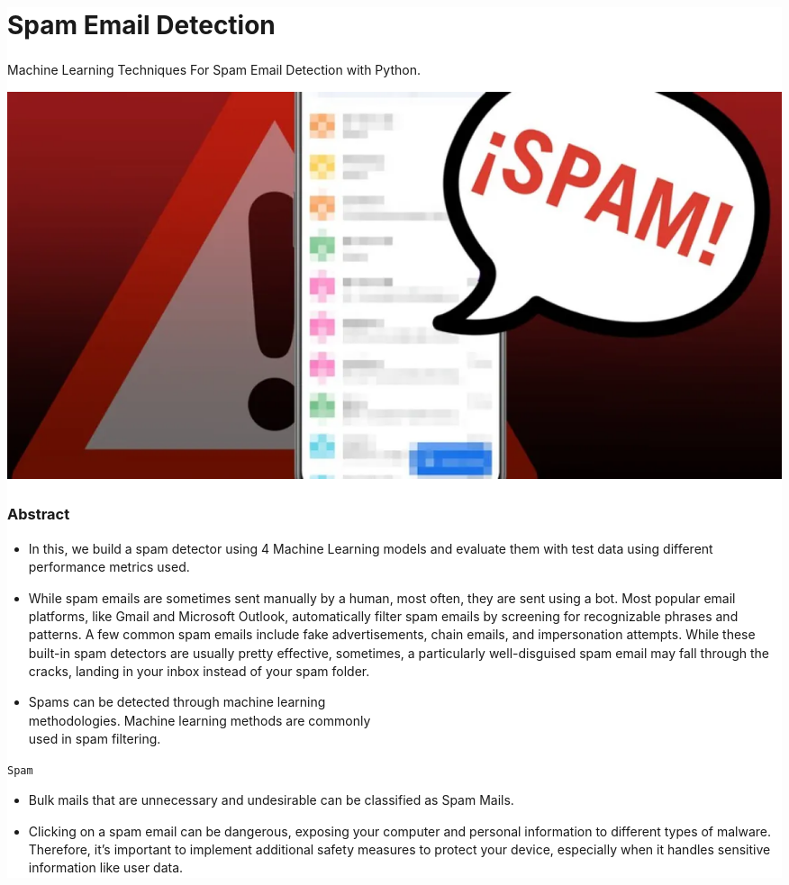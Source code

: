 # Spam Email Detection
Machine Learning Techniques For Spam Email Detection with Python.

![image](img.png)

### Abstract
* In this, we build a spam detector using 4 Machine Learning models and evaluate them with test data using different performance metrics used.


* While spam emails are sometimes sent manually by a human, most often, they are sent using a bot. Most popular email platforms, like Gmail and Microsoft Outlook, automatically filter spam emails by screening for recognizable phrases and patterns. A few common spam emails include fake advertisements, chain emails, and impersonation attempts. While these built-in spam detectors are usually pretty effective, sometimes, a particularly well-disguised spam email may fall through the cracks, landing in your inbox instead of your spam folder.


* Spams	 can	 be	 detected	 through machine	 learning	
methodologies.	 Machine	 learning	 methods	 are	 commonly	
used	 in	 spam	 filtering.

`Spam`

* Bulk	 mails	 that	 are	 unnecessary	 and	 undesirable	 can	 be	
classified	 as	 Spam	 Mails.


* Clicking on a spam email can be dangerous, exposing your computer and personal information to different types of malware. Therefore, it’s important to implement additional safety measures to protect your device, especially when it handles sensitive information like user data.
